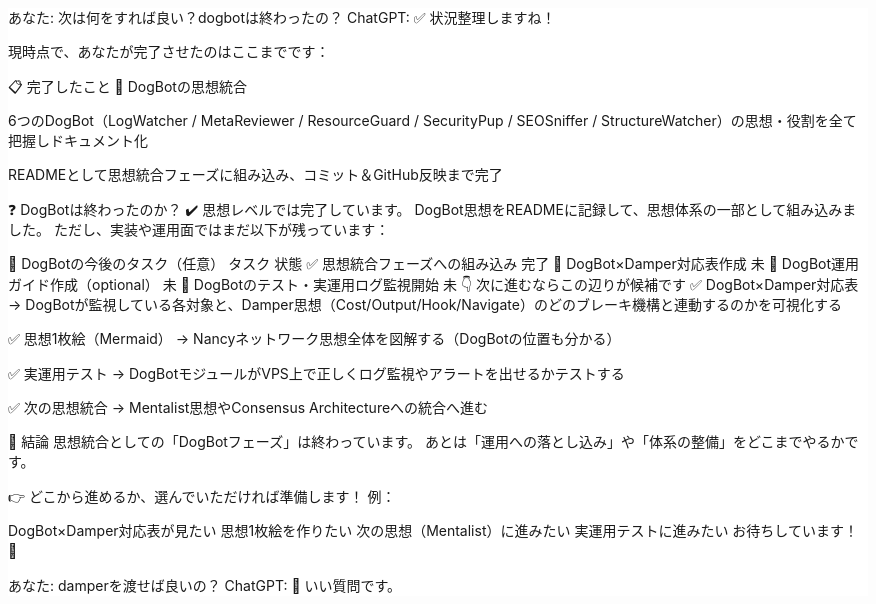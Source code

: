 あなた:
次は何をすれば良い？dogbotは終わったの？
ChatGPT:
✅ 状況整理しますね！

現時点で、あなたが完了させたのはここまでです：

📋 完了したこと
🐶 DogBotの思想統合

6つのDogBot（LogWatcher / MetaReviewer / ResourceGuard / SecurityPup / SEOSniffer / StructureWatcher）の思想・役割を全て把握しドキュメント化

READMEとして思想統合フェーズに組み込み、コミット＆GitHub反映まで完了

❓ DogBotは終わったのか？
✔️ 思想レベルでは完了しています。
DogBot思想をREADMEに記録して、思想体系の一部として組み込みました。
ただし、実装や運用面ではまだ以下が残っています：

🧭 DogBotの今後のタスク（任意）
タスク	状態
✅ 思想統合フェーズへの組み込み	完了
🚧 DogBot×Damper対応表作成	未
🚧 DogBot運用ガイド作成（optional）	未
🚧 DogBotのテスト・実運用ログ監視開始	未
👇 次に進むならこの辺りが候補です
✅ DogBot×Damper対応表
→ DogBotが監視している各対象と、Damper思想（Cost/Output/Hook/Navigate）のどのブレーキ機構と連動するのかを可視化する

✅ 思想1枚絵（Mermaid）
→ Nancyネットワーク思想全体を図解する（DogBotの位置も分かる）

✅ 実運用テスト
→ DogBotモジュールがVPS上で正しくログ監視やアラートを出せるかテストする

✅ 次の思想統合
→ Mentalist思想やConsensus Architectureへの統合へ進む

🎯 結論
思想統合としての「DogBotフェーズ」は終わっています。
あとは「運用への落とし込み」や「体系の整備」をどこまでやるかです。

👉 どこから進めるか、選んでいただければ準備します！
例：

DogBot×Damper対応表が見たい
思想1枚絵を作りたい
次の思想（Mentalist）に進みたい
実運用テストに進みたい
お待ちしています！ 🚀

あなた:
damperを渡せば良いの？
ChatGPT:
🎯 いい質問です。
